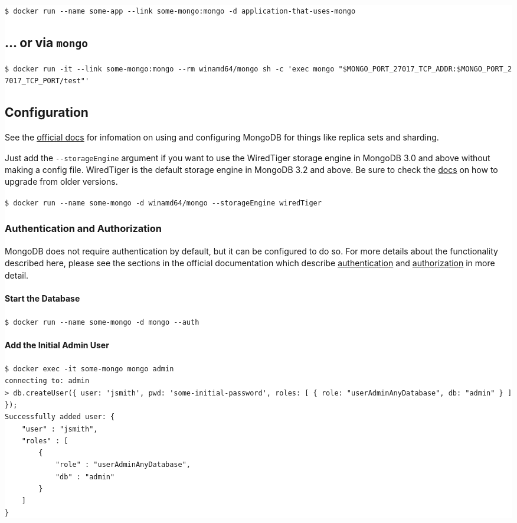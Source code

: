 ```console
$ docker run --name some-app --link some-mongo:mongo -d application-that-uses-mongo
```

## ... or via `mongo`

```console
$ docker run -it --link some-mongo:mongo --rm winamd64/mongo sh -c 'exec mongo "$MONGO_PORT_27017_TCP_ADDR:$MONGO_PORT_27017_TCP_PORT/test"'
```

## Configuration

See the [official docs](https://docs.mongodb.com/manual/) for infomation on using and configuring MongoDB for things like replica sets and sharding.

Just add the `--storageEngine` argument if you want to use the WiredTiger storage engine in MongoDB 3.0 and above without making a config file. WiredTiger is the default storage engine in MongoDB 3.2 and above. Be sure to check the [docs](https://docs.mongodb.com/manual/release-notes/3.0-upgrade/#change-storage-engine-for-standalone-to-wiredtiger) on how to upgrade from older versions.

```console
$ docker run --name some-mongo -d winamd64/mongo --storageEngine wiredTiger
```

### Authentication and Authorization

MongoDB does not require authentication by default, but it can be configured to do so. For more details about the functionality described here, please see the sections in the official documentation which describe [authentication](https://docs.mongodb.com/manual/core/authentication/) and [authorization](https://docs.mongodb.com/manual/core/authorization/) in more detail.

#### Start the Database

```console
$ docker run --name some-mongo -d mongo --auth
```

#### Add the Initial Admin User

```console
$ docker exec -it some-mongo mongo admin
connecting to: admin
> db.createUser({ user: 'jsmith', pwd: 'some-initial-password', roles: [ { role: "userAdminAnyDatabase", db: "admin" } ] });
Successfully added user: {
	"user" : "jsmith",
	"roles" : [
		{
			"role" : "userAdminAnyDatabase",
			"db" : "admin"
		}
	]
}
```
